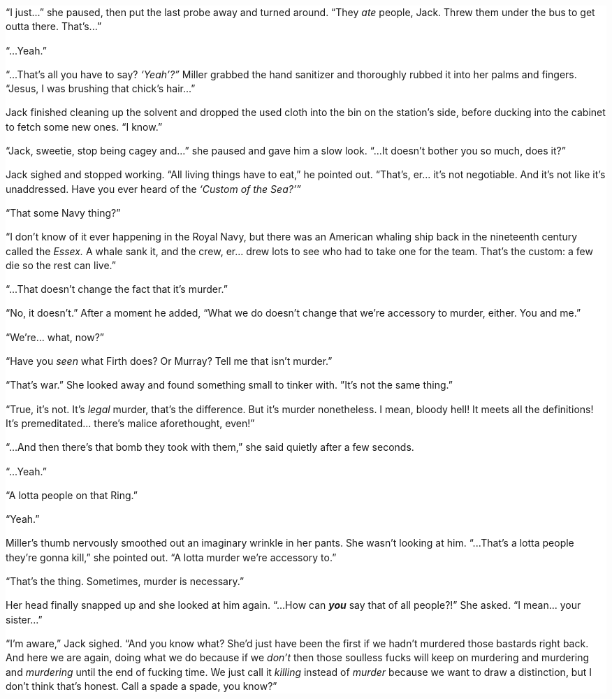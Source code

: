 “I just...” she paused, then put the last probe away and turned around. “They *ate* people, Jack. Threw them under the bus to get outta there. That’s...”

“...Yeah.”

“...That’s all you have to say? *‘Yeah’?”* Miller grabbed the hand sanitizer and thoroughly rubbed it into her palms and fingers. “Jesus, I was brushing that chick’s hair...”

Jack finished cleaning up the solvent and dropped the used cloth into the bin on the station’s side, before ducking into the cabinet to fetch some new ones. “I know.”

“Jack, sweetie, stop being cagey and...” she paused and gave him a slow look. “...It doesn’t bother you so much, does it?”

Jack sighed and stopped working. “All living things have to eat,” he pointed out. “That’s, er... it’s not negotiable. And it’s not like it’s unaddressed. Have you ever heard of the *‘Custom of the Sea?’”*

“That some Navy thing?”

“I don’t know of it ever happening in the Royal Navy, but there was an American whaling ship back in the nineteenth century called the *Essex.* A whale sank it, and the crew, er... drew lots to see who had to take one for the team. That’s the custom: a few die so the rest can live.”

“...That doesn’t change the fact that it’s murder.”

“No, it doesn’t.” After a moment he added, “What we do doesn’t change that we’re accessory to murder, either. You and me.”

“We’re... what, now?”

“Have you *seen* what Firth does? Or Murray? Tell me that isn’t murder.”

“That’s war.” She looked away and found something small to tinker with. ”It’s not the same thing.”

“True, it’s not. It’s *legal* murder, that’s the difference. But it’s murder nonetheless. I mean, bloody hell! It meets all the definitions! It’s premeditated... there’s malice aforethought, even!”

“...And then there’s that bomb they took with them,” she said quietly after a few seconds.

“...Yeah.”

“A lotta people on that Ring.”

“Yeah.”

Miller’s thumb nervously smoothed out an imaginary wrinkle in her pants. She wasn’t looking at him. “...That’s a lotta people they’re gonna kill,” she pointed out. “A lotta murder we’re accessory to.”

“That’s the thing. Sometimes, murder is necessary.”

Her head finally snapped up and she looked at him again. “...How can ***you*** say that of all people?!” She asked. “I mean... your sister...”

“I’m aware,” Jack sighed. “And you know what? She’d just have been the first if we hadn’t murdered those bastards right back. And here we are again, doing what we do because if we *don’t* then those soulless fucks will keep on murdering and murdering and *murdering* until the end of fucking time. We just call it *killing* instead of *murder* because we want to draw a distinction, but I don’t think that’s honest. Call a spade a spade, you know?”
